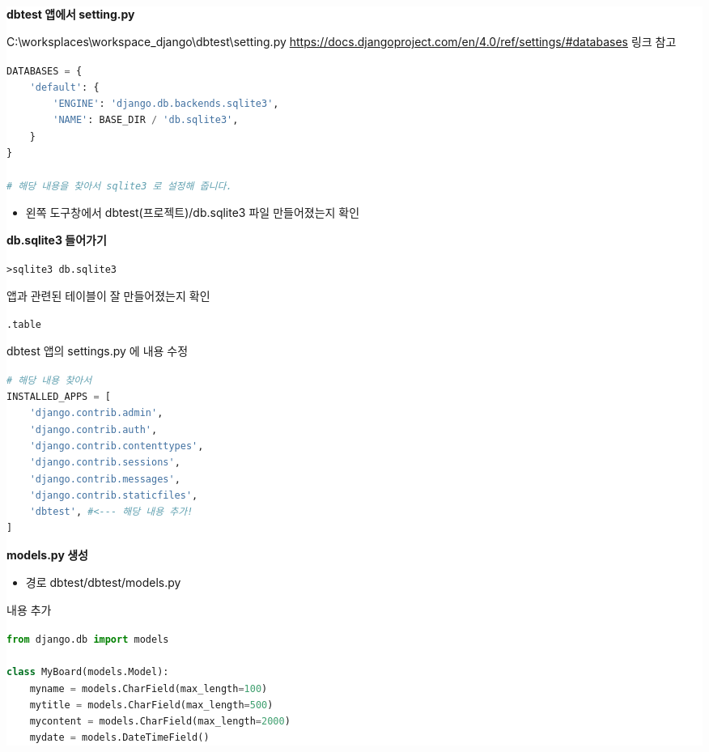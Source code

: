

 **dbtest 앱에서 setting.py**

C:\worksplaces\workspace_django\dbtest\setting.py
https://docs.djangoproject.com/en/4.0/ref/settings/#databases 링크 참고

```python
DATABASES = {
    'default': {
        'ENGINE': 'django.db.backends.sqlite3',
        'NAME': BASE_DIR / 'db.sqlite3',
    }
}

# 해당 내용을 찾아서 sqlite3 로 설정해 줍니다.
```

- 왼쪽 도구창에서 dbtest(프로젝트)/db.sqlite3 파일 만들어졌는지 확인



**db.sqlite3 들어가기**

```terminal
>sqlite3 db.sqlite3 
```



앱과 관련된 테이블이 잘 만들어졌는지 확인

```sqlite
.table 
```



dbtest 앱의 settings.py 에 내용 수정 

```python
# 해당 내용 찾아서 
INSTALLED_APPS = [
    'django.contrib.admin',
    'django.contrib.auth',
    'django.contrib.contenttypes',
    'django.contrib.sessions',
    'django.contrib.messages',
    'django.contrib.staticfiles',
    'dbtest', #<--- 해당 내용 추가! 
]
```



**models.py 생성**

- 경로 dbtest/dbtest/models.py

내용 추가 

```python
from django.db import models

class MyBoard(models.Model):
    myname = models.CharField(max_length=100)
    mytitle = models.CharField(max_length=500)
    mycontent = models.CharField(max_length=2000)
    mydate = models.DateTimeField()
```
